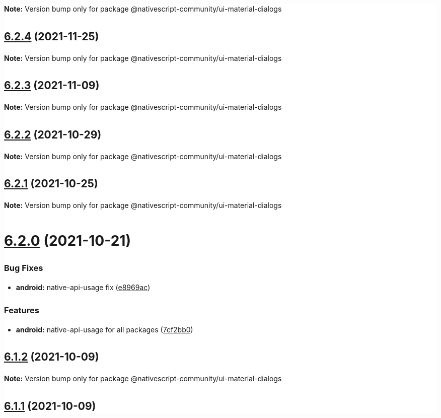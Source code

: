 **Note:** Version bump only for package @nativescript-community/ui-material-dialogs

## [6.2.4](https://github.com/nativescript-community/ui-material-components/tree/master/packages/dialogs/compare/v6.2.3...v6.2.4) (2021-11-25)

**Note:** Version bump only for package @nativescript-community/ui-material-dialogs

## [6.2.3](https://github.com/nativescript-community/ui-material-components/tree/master/packages/dialogs/compare/v6.2.2...v6.2.3) (2021-11-09)

**Note:** Version bump only for package @nativescript-community/ui-material-dialogs

## [6.2.2](https://github.com/nativescript-community/ui-material-components/tree/master/packages/dialogs/compare/v6.2.1...v6.2.2) (2021-10-29)

**Note:** Version bump only for package @nativescript-community/ui-material-dialogs

## [6.2.1](https://github.com/nativescript-community/ui-material-components/compare/v6.2.0...v6.2.1) (2021-10-25)

**Note:** Version bump only for package @nativescript-community/ui-material-dialogs

# [6.2.0](https://github.com/nativescript-community/ui-material-components/tree/master/packages/dialogs/compare/v6.1.2...v6.2.0) (2021-10-21)

### Bug Fixes

* **android:** native-api-usage fix ([e8969ac](https://github.com/nativescript-community/ui-material-components/tree/master/packages/dialogs/commit/e8969acdb0d1c69ce3395ede1f8af236b236cb1a))

### Features

* **android:** native-api-usage for all packages ([7cf2bb0](https://github.com/nativescript-community/ui-material-components/tree/master/packages/dialogs/commit/7cf2bb000b7148282fdd926ea9df088e164d4062))

## [6.1.2](https://github.com/nativescript-community/ui-material-components/tree/master/packages/dialogs/compare/v6.1.1...v6.1.2) (2021-10-09)

**Note:** Version bump only for package @nativescript-community/ui-material-dialogs

## [6.1.1](https://github.com/nativescript-community/ui-material-components/tree/master/packages/dialogs/compare/v6.1.0...v6.1.1) (2021-10-09)
